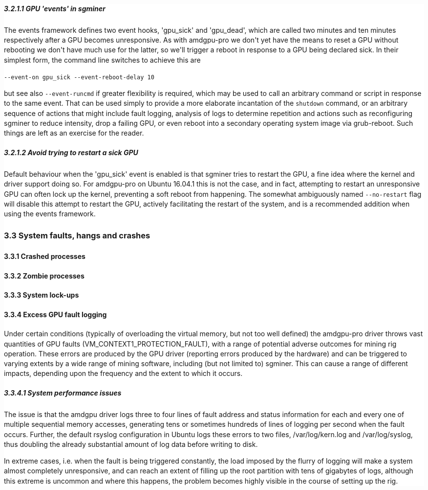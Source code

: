 ##### 3.2.1.1 GPU 'events' in sgminer

The events framework defines two event hooks, 'gpu_sick' and 'gpu_dead', which are called two minutes and ten minutes respectively after a GPU becomes unresponsive. As with amdgpu-pro we don't yet have the means to reset a GPU without rebooting we don't have much use for the latter, so we'll trigger a reboot in response to a GPU being declared sick. In their simplest form, the command line switches to achieve this are

```
--event-on gpu_sick --event-reboot-delay 10
```

but see also `--event-runcmd` if greater flexibility is required, which may be used to call an arbitrary command or script in response to the same event. That can be used simply to provide a more elaborate incantation of the `shutdown` command, or an arbitrary sequence of actions that might include fault logging, analysis of logs to determine repetition and actions such as reconfiguring sgminer to reduce intensity, drop a failing GPU, or even reboot into a secondary operating system image via grub-reboot. Such things are left as an exercise for the reader.

##### 3.2.1.2 Avoid trying to restart a sick GPU

Default behaviour when the 'gpu_sick' event is enabled is that sgminer tries to restart the GPU, a fine idea where the kernel and driver support doing so. For amdgpu-pro on Ubuntu 16.04.1 this is not the case, and in fact, attempting to restart an unresponsive GPU can often lock up the kernel, preventing a soft reboot from happening. The somewhat ambiguously named `--no-restart` flag will disable this attempt to restart the GPU, actively facilitating the restart of the system, and is a recommended addition when using the events framework.





### 3.3 System faults, hangs and crashes
#### 3.3.1 Crashed processes
#### 3.3.2 Zombie processes
#### 3.3.3 System lock-ups
#### 3.3.4 Excess GPU fault logging

Under certain conditions (typically of overloading the virtual memory, but not too well defined) the amdgpu-pro driver throws vast quantities of GPU faults (VM_CONTEXT1_PROTECTION_FAULT), with a range of potential adverse outcomes for mining rig operation. These errors are produced by the GPU driver (reporting errors produced by the hardware) and can be triggered to varying extents by a wide range of mining software, including (but not limited to) sgminer. This can cause a range of different impacts, depending upon the frequency and the extent to which it occurs.

##### 3.3.4.1 System performance issues

The issue is that the amdgpu driver logs three to four lines of fault address and status information for each and every one of multiple sequential memory accesses, generating tens or sometimes hundreds of lines of logging per second when the fault occurs. Further, the default rsyslog configuration in Ubuntu logs these errors to two files, /var/log/kern.log and /var/log/syslog, thus doubling the already substantial amount of log data before writing to disk.

In extreme cases, i.e. when the fault is being triggered constantly, the load imposed by the flurry of logging will make a system almost completely unresponsive, and can reach an extent of filling up the root partition with tens of gigabytes of logs, although this extreme is uncommon and where this happens, the problem becomes highly visible in the course of setting up the rig.
